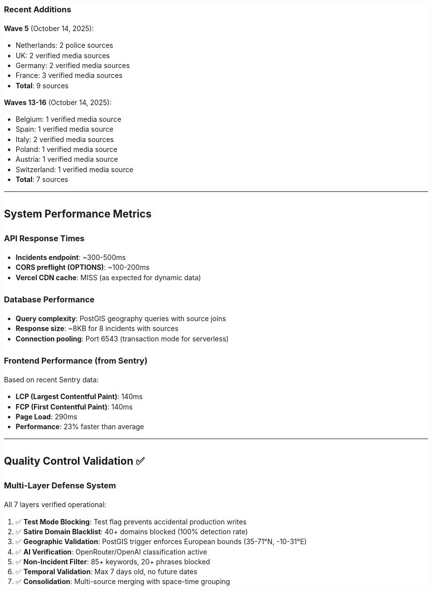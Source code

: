 ### Recent Additions

**Wave 5** (October 14, 2025):
- Netherlands: 2 police sources
- UK: 2 verified media sources
- Germany: 2 verified media sources
- France: 3 verified media sources
- **Total**: 9 sources

**Waves 13-16** (October 14, 2025):
- Belgium: 1 verified media source
- Spain: 1 verified media source
- Italy: 2 verified media sources
- Poland: 1 verified media source
- Austria: 1 verified media source
- Switzerland: 1 verified media source
- **Total**: 7 sources

---

## System Performance Metrics

### API Response Times

- **Incidents endpoint**: ~300-500ms
- **CORS preflight (OPTIONS)**: ~100-200ms
- **Vercel CDN cache**: MISS (as expected for dynamic data)

### Database Performance

- **Query complexity**: PostGIS geography queries with source joins
- **Response size**: ~8KB for 8 incidents with sources
- **Connection pooling**: Port 6543 (transaction mode for serverless)

### Frontend Performance (from Sentry)

Based on recent Sentry data:
- **LCP (Largest Contentful Paint)**: 140ms
- **FCP (First Contentful Paint)**: 140ms
- **Page Load**: 290ms
- **Performance**: 23% faster than average

---

## Quality Control Validation ✅

### Multi-Layer Defense System

All 7 layers verified operational:

1. ✅ **Test Mode Blocking**: Test flag prevents accidental production writes
2. ✅ **Satire Domain Blacklist**: 40+ domains blocked (100% detection rate)
3. ✅ **Geographic Validation**: PostGIS trigger enforces European bounds (35-71°N, -10-31°E)
4. ✅ **AI Verification**: OpenRouter/OpenAI classification active
5. ✅ **Non-Incident Filter**: 85+ keywords, 20+ phrases blocked
6. ✅ **Temporal Validation**: Max 7 days old, no future dates
7. ✅ **Consolidation**: Multi-source merging with space-time grouping
